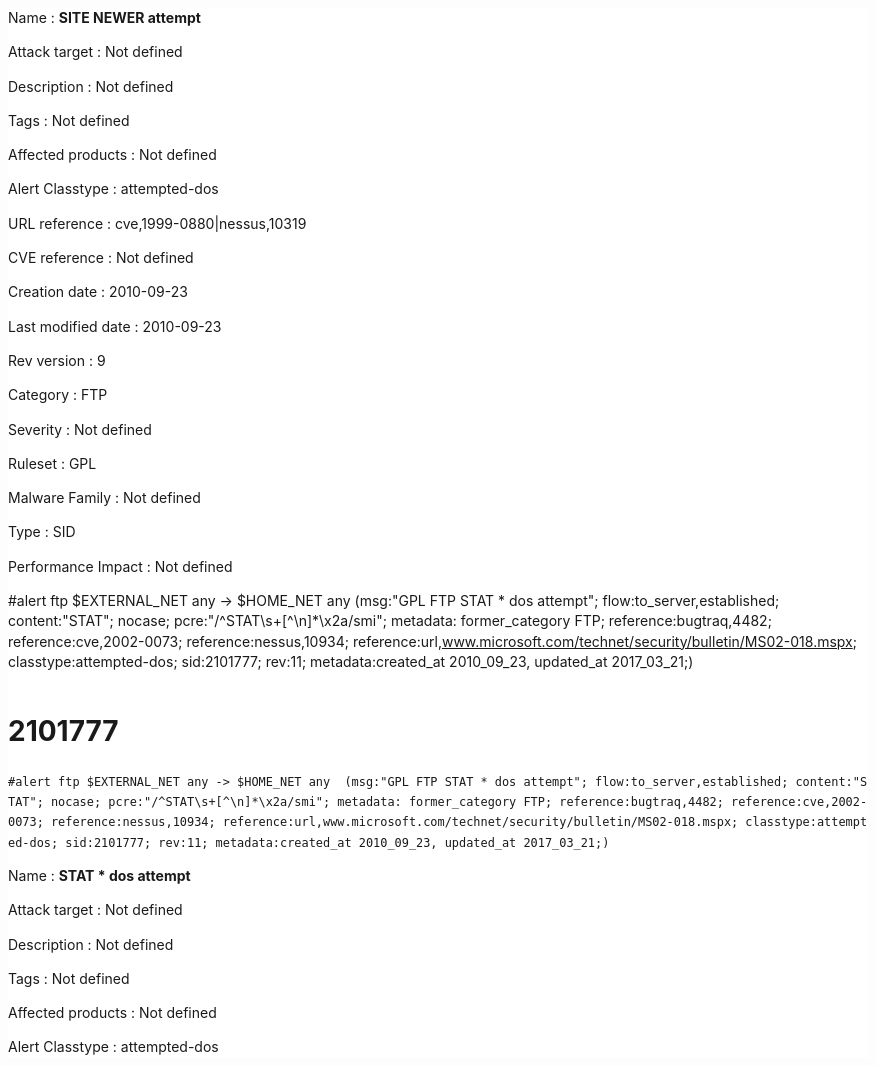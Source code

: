 Name : **SITE NEWER attempt** 

Attack target : Not defined

Description : Not defined

Tags : Not defined

Affected products : Not defined

Alert Classtype : attempted-dos

URL reference : cve,1999-0880|nessus,10319

CVE reference : Not defined

Creation date : 2010-09-23

Last modified date : 2010-09-23

Rev version : 9

Category : FTP

Severity : Not defined

Ruleset : GPL

Malware Family : Not defined

Type : SID

Performance Impact : Not defined



#alert ftp $EXTERNAL_NET any -> $HOME_NET any  (msg:"GPL FTP STAT * dos attempt"; flow:to_server,established; content:"STAT"; nocase; pcre:"/^STAT\s+[^\n]*\x2a/smi"; metadata: former_category FTP; reference:bugtraq,4482; reference:cve,2002-0073; reference:nessus,10934; reference:url,www.microsoft.com/technet/security/bulletin/MS02-018.mspx; classtype:attempted-dos; sid:2101777; rev:11; metadata:created_at 2010_09_23, updated_at 2017_03_21;)

# 2101777
`#alert ftp $EXTERNAL_NET any -> $HOME_NET any  (msg:"GPL FTP STAT * dos attempt"; flow:to_server,established; content:"STAT"; nocase; pcre:"/^STAT\s+[^\n]*\x2a/smi"; metadata: former_category FTP; reference:bugtraq,4482; reference:cve,2002-0073; reference:nessus,10934; reference:url,www.microsoft.com/technet/security/bulletin/MS02-018.mspx; classtype:attempted-dos; sid:2101777; rev:11; metadata:created_at 2010_09_23, updated_at 2017_03_21;)
` 

Name : **STAT * dos attempt** 

Attack target : Not defined

Description : Not defined

Tags : Not defined

Affected products : Not defined

Alert Classtype : attempted-dos

